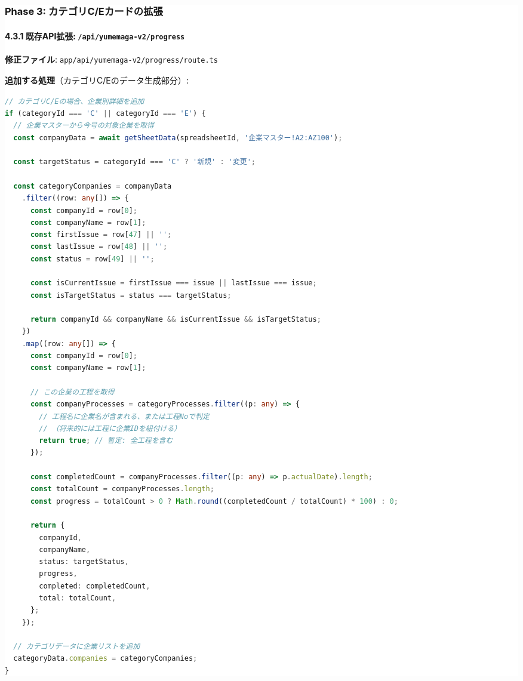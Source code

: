 
### Phase 3: カテゴリC/Eカードの拡張

#### 4.3.1 既存API拡張: `/api/yumemaga-v2/progress`

**修正ファイル**: `app/api/yumemaga-v2/progress/route.ts`

**追加する処理**（カテゴリC/Eのデータ生成部分）:

```typescript
// カテゴリC/Eの場合、企業別詳細を追加
if (categoryId === 'C' || categoryId === 'E') {
  // 企業マスターから今号の対象企業を取得
  const companyData = await getSheetData(spreadsheetId, '企業マスター!A2:AZ100');

  const targetStatus = categoryId === 'C' ? '新規' : '変更';

  const categoryCompanies = companyData
    .filter((row: any[]) => {
      const companyId = row[0];
      const companyName = row[1];
      const firstIssue = row[47] || '';
      const lastIssue = row[48] || '';
      const status = row[49] || '';

      const isCurrentIssue = firstIssue === issue || lastIssue === issue;
      const isTargetStatus = status === targetStatus;

      return companyId && companyName && isCurrentIssue && isTargetStatus;
    })
    .map((row: any[]) => {
      const companyId = row[0];
      const companyName = row[1];

      // この企業の工程を取得
      const companyProcesses = categoryProcesses.filter((p: any) => {
        // 工程名に企業名が含まれる、または工程Noで判定
        // （将来的には工程に企業IDを紐付ける）
        return true; // 暫定: 全工程を含む
      });

      const completedCount = companyProcesses.filter((p: any) => p.actualDate).length;
      const totalCount = companyProcesses.length;
      const progress = totalCount > 0 ? Math.round((completedCount / totalCount) * 100) : 0;

      return {
        companyId,
        companyName,
        status: targetStatus,
        progress,
        completed: completedCount,
        total: totalCount,
      };
    });

  // カテゴリデータに企業リストを追加
  categoryData.companies = categoryCompanies;
}
```
